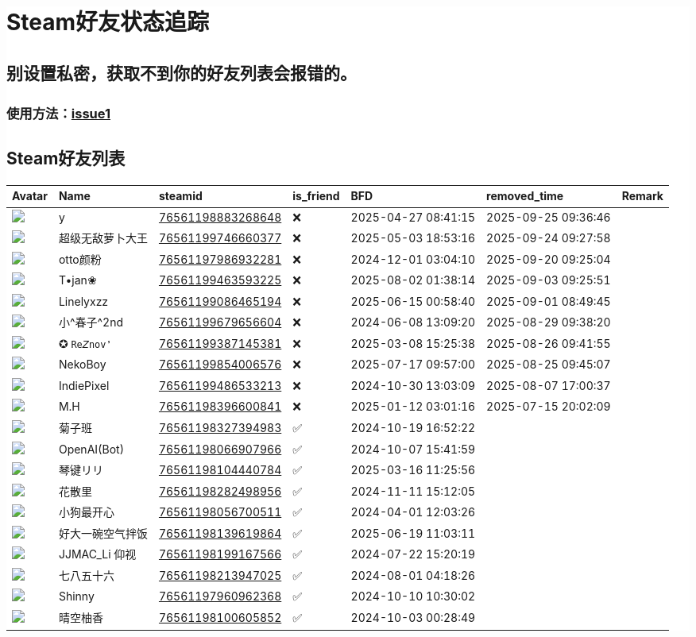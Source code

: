 # Steam好友状态追踪
## 别设置私密，获取不到你的好友列表会报错的。


### 使用方法：[issue1](https://github.com/systemannounce/SteamFriends/issues/1)



## Steam好友列表
| Avatar                                                                            | Name                         | steamid                                                                     | is_friend   | BFD                 | removed_time        | Remark   |
|:----------------------------------------------------------------------------------|:-----------------------------|:----------------------------------------------------------------------------|:------------|:--------------------|:--------------------|:---------|
| ![](https://avatars.steamstatic.com/32006afcc9d8da1debb5598af11fb35dad9c317d.jpg) | y                            | [76561198883268648](https://steamcommunity.com/profiles/76561198883268648/) | ❌           | 2025-04-27 08:41:15 | 2025-09-25 09:36:46 |          |
| ![](https://avatars.steamstatic.com/9cf396a0da9cb87d7faefe58feeae7acf6e2b363.jpg) | 超级无敌萝卜大王                     | [76561199746660377](https://steamcommunity.com/profiles/76561199746660377/) | ❌           | 2025-05-03 18:53:16 | 2025-09-24 09:27:58 |          |
| ![](https://avatars.steamstatic.com/6f1970cb845276d8c06a3c411af44d7c0e961f1d.jpg) | otto颜粉                       | [76561197986932281](https://steamcommunity.com/profiles/76561197986932281/) | ❌           | 2024-12-01 03:04:10 | 2025-09-20 09:25:04 |          |
| ![](https://avatars.steamstatic.com/8db4ada4200e0bd37d8414b11f43fbbb3fde042c.jpg) | T•jan❀                       | [76561199463593225](https://steamcommunity.com/profiles/76561199463593225/) | ❌           | 2025-08-02 01:38:14 | 2025-09-03 09:25:51 |          |
| ![](https://avatars.steamstatic.com/87354e95966a7d16151aacc3a9790e49a8faae54.jpg) | Linelyxzz                    | [76561199086465194](https://steamcommunity.com/profiles/76561199086465194/) | ❌           | 2025-06-15 00:58:40 | 2025-09-01 08:49:45 |          |
| ![](https://avatars.steamstatic.com/01790f6ce7ecbcc35093fb1d56bf86f6ebb7bc62.jpg) | 小^春子^2nd                     | [76561199679656604](https://steamcommunity.com/profiles/76561199679656604/) | ❌           | 2024-06-08 13:09:20 | 2025-08-29 09:38:20 |          |
| ![](https://avatars.steamstatic.com/e433da261409454bfb302da81466ec39f4de8a50.jpg) | ✪ `Re𝘡nov❜`                  | [76561199387145381](https://steamcommunity.com/profiles/76561199387145381/) | ❌           | 2025-03-08 15:25:38 | 2025-08-26 09:41:55 |          |
| ![](https://avatars.steamstatic.com/c72277a1017a622874a66297b72dd7d7ec9c75cf.jpg) | NekoBoy                      | [76561199854006576](https://steamcommunity.com/profiles/76561199854006576/) | ❌           | 2025-07-17 09:57:00 | 2025-08-25 09:45:07 |          |
| ![](https://avatars.steamstatic.com/52b028f7fa4a4cb147c3af7d82865fb0f7626b6e.jpg) | IndiePixel                   | [76561199486533213](https://steamcommunity.com/profiles/76561199486533213/) | ❌           | 2024-10-30 13:03:09 | 2025-08-07 17:00:37 |          |
| ![](https://avatars.steamstatic.com/ef6aae511ba2492c68dd7d6e76a6234134c1c02d.jpg) | M.H                          | [76561198396600841](https://steamcommunity.com/profiles/76561198396600841/) | ❌           | 2025-01-12 03:01:16 | 2025-07-15 20:02:09 |          |
| ![](https://avatars.steamstatic.com/31df5962da880973053b0cef02c3ceef71d32750.jpg) | 菊子班                          | [76561198327394983](https://steamcommunity.com/profiles/76561198327394983/) | ✅           | 2024-10-19 16:52:22 |                     |          |
| ![](https://avatars.steamstatic.com/66c20a9c756c445a1e678a6be48071eab5cf5a78.jpg) | OpenAI(Bot)                  | [76561198066907966](https://steamcommunity.com/profiles/76561198066907966/) | ✅           | 2024-10-07 15:41:59 |                     |          |
| ![](https://avatars.steamstatic.com/9c2b3fed68d324b3f857a5f08b7c8a29d2b522da.jpg) | 琴键リリ                         | [76561198104440784](https://steamcommunity.com/profiles/76561198104440784/) | ✅           | 2025-03-16 11:25:56 |                     |          |
| ![](https://avatars.steamstatic.com/51bb78fd07a616dffa959c285ad0951a7ece4680.jpg) | 花散里                          | [76561198282498956](https://steamcommunity.com/profiles/76561198282498956/) | ✅           | 2024-11-11 15:12:05 |                     |          |
| ![](https://avatars.steamstatic.com/ed699c70566f1478646afaa6dbcbf8be51e1999d.jpg) | 小狗最开心                        | [76561198056700511](https://steamcommunity.com/profiles/76561198056700511/) | ✅           | 2024-04-01 12:03:26 |                     |          |
| ![](https://avatars.steamstatic.com/9229a7b407ffad3845e90b4b8e0d95b7726269da.jpg) | 好大一碗空气拌饭                     | [76561198139619864](https://steamcommunity.com/profiles/76561198139619864/) | ✅           | 2025-06-19 11:03:11 |                     |          |
| ![](https://avatars.steamstatic.com/61554bb39a5fb6d6a55383ac3f43c3d8106a315c.jpg) | JJMAC_Li 仰视                  | [76561198199167566](https://steamcommunity.com/profiles/76561198199167566/) | ✅           | 2024-07-22 15:20:19 |                     |          |
| ![](https://avatars.steamstatic.com/209e18e9e886898cd0a96409881f18eb8c14b5ae.jpg) | 七八五十六                        | [76561198213947025](https://steamcommunity.com/profiles/76561198213947025/) | ✅           | 2024-08-01 04:18:26 |                     |          |
| ![](https://avatars.steamstatic.com/1ebb6f56f50540fa804cd58592f1f40e2ad5d671.jpg) | Shinny                       | [76561197960962368](https://steamcommunity.com/profiles/76561197960962368/) | ✅           | 2024-10-10 10:30:02 |                     |          |
| ![](https://avatars.steamstatic.com/26be9a05b4c6e2695bd51aab27d73c19d4405d59.jpg) | 晴空柚香                         | [76561198100605852](https://steamcommunity.com/profiles/76561198100605852/) | ✅           | 2024-10-03 00:28:49 |                     |          |